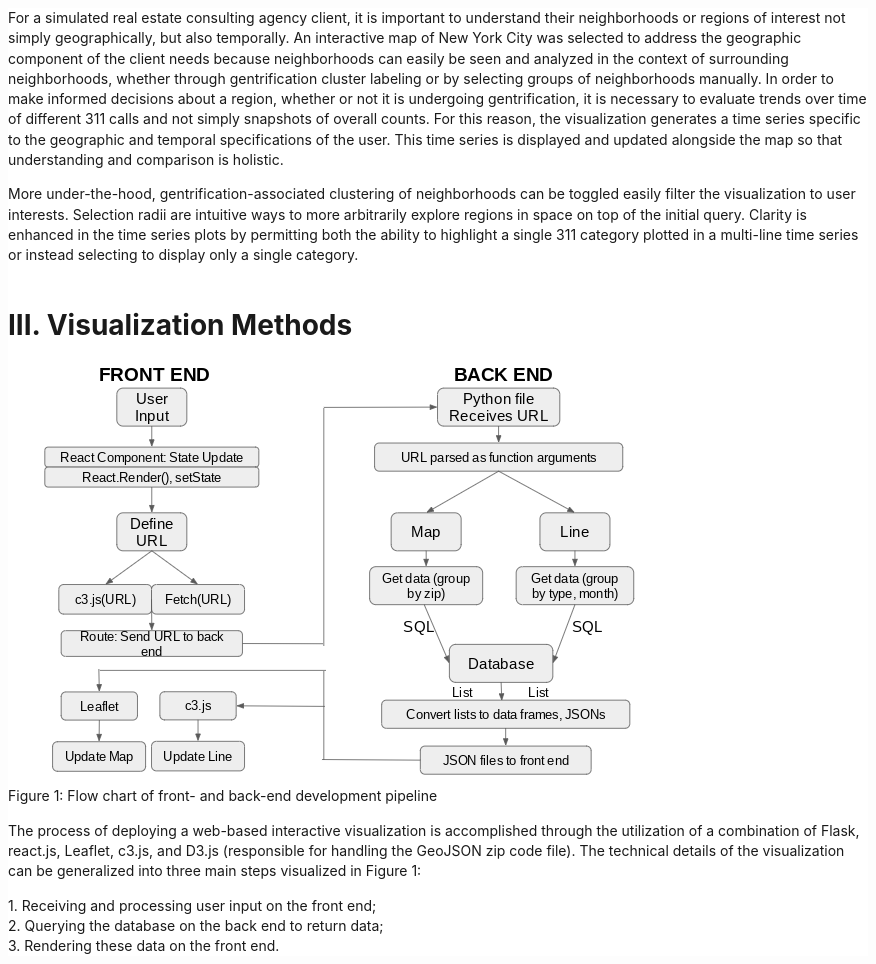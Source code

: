 For a simulated real estate consulting agency client, it is important to understand their neighborhoods or regions of interest not simply geographically, but also temporally. An interactive map of New York City was selected to address the geographic component of the client needs because neighborhoods can easily be seen and analyzed in the context of surrounding neighborhoods, whether through gentrification cluster labeling or by selecting groups of neighborhoods manually. In order to make informed decisions about a region, whether or not it is undergoing gentrification, it is necessary to evaluate trends over time of different 311 calls and not simply snapshots of overall counts. For this reason, the visualization generates a time series specific to the geographic and temporal specifications of the user. This time series is displayed and updated alongside the map so that understanding and comparison is holistic. 
<p>
More under-the-hood, gentrification-associated clustering of neighborhoods can be toggled easily filter the visualization to user interests. Selection radii are intuitive ways to more arbitrarily explore regions in space on top of the initial query. Clarity is enhanced in the time series plots by permitting both the ability to highlight a single 311 category plotted in a multi-line time series or instead selecting to display only a single category.
  
 # III. Visualization Methods
 
 ![Alt text](Figure1.png)
 <br>
  Figure 1: Flow chart of front- and back-end development pipeline<p>
  
<p>
The process of deploying a web-based interactive visualization is accomplished through the utilization of a combination of Flask, react.js, Leaflet, c3.js, and D3.js (responsible for handling the GeoJSON zip code file). The technical details of the visualization can be generalized into three main steps visualized in Figure 1: 
<p>
1. Receiving and processing user input on the front end; <br>
2. Querying the database on the back end to return data; <br>
3. Rendering these data on the front end. 
  <p>

